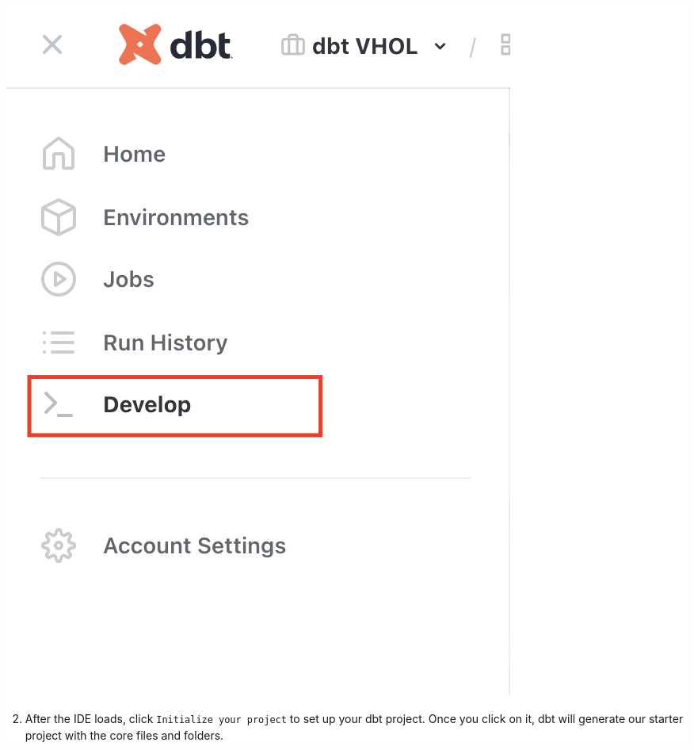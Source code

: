 ![Click on the develop](assets/develop.png)

2. After the IDE loads, click `Initialize your project` to set up your dbt project. Once you click on it, dbt will generate our starter project with the core files and folders.